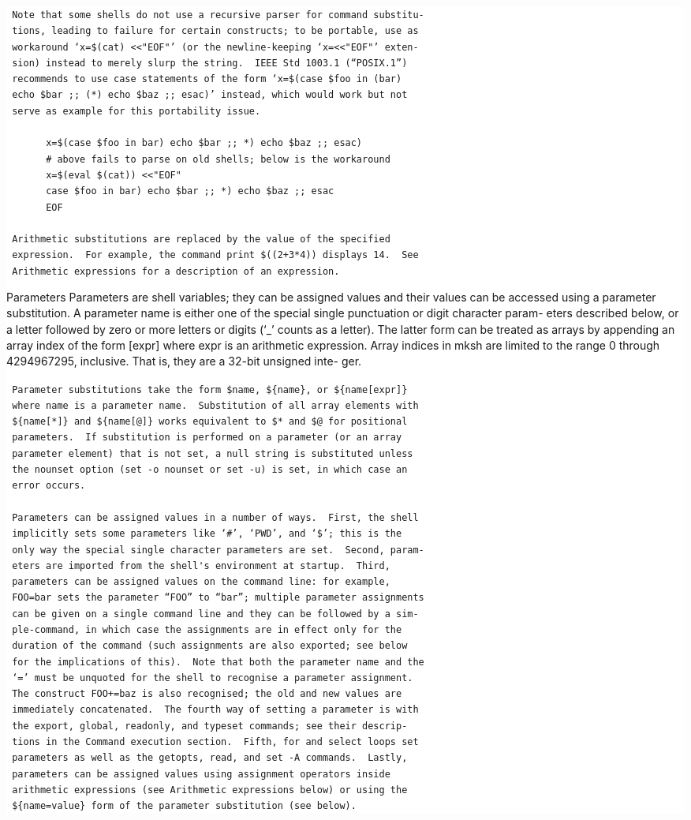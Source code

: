      Note that some shells do not use a recursive parser for command substitu-
     tions, leading to failure for certain constructs; to be portable, use as
     workaround ‘x=$(cat) <<"EOF"’ (or the newline-keeping ‘x=<<"EOF"’ exten-
     sion) instead to merely slurp the string.  IEEE Std 1003.1 (“POSIX.1”)
     recommends to use case statements of the form ‘x=$(case $foo in (bar)
     echo $bar ;; (*) echo $baz ;; esac)’ instead, which would work but not
     serve as example for this portability issue.

           x=$(case $foo in bar) echo $bar ;; *) echo $baz ;; esac)
           # above fails to parse on old shells; below is the workaround
           x=$(eval $(cat)) <<"EOF"
           case $foo in bar) echo $bar ;; *) echo $baz ;; esac
           EOF

     Arithmetic substitutions are replaced by the value of the specified
     expression.  For example, the command print $((2+3*4)) displays 14.  See
     Arithmetic expressions for a description of an expression.

   Parameters
     Parameters are shell variables; they can be assigned values and their
     values can be accessed using a parameter substitution.  A parameter name
     is either one of the special single punctuation or digit character param-
     eters described below, or a letter followed by zero or more letters or
     digits (‘_’ counts as a letter).  The latter form can be treated as
     arrays by appending an array index of the form [expr] where expr is an
     arithmetic expression.  Array indices in mksh are limited to the range 0
     through 4294967295, inclusive.  That is, they are a 32-bit unsigned inte-
     ger.

     Parameter substitutions take the form $name, ${name}, or ${name[expr]}
     where name is a parameter name.  Substitution of all array elements with
     ${name[*]} and ${name[@]} works equivalent to $* and $@ for positional
     parameters.  If substitution is performed on a parameter (or an array
     parameter element) that is not set, a null string is substituted unless
     the nounset option (set -o nounset or set -u) is set, in which case an
     error occurs.

     Parameters can be assigned values in a number of ways.  First, the shell
     implicitly sets some parameters like ‘#’, ‘PWD’, and ‘$’; this is the
     only way the special single character parameters are set.  Second, param-
     eters are imported from the shell's environment at startup.  Third,
     parameters can be assigned values on the command line: for example,
     FOO=bar sets the parameter “FOO” to “bar”; multiple parameter assignments
     can be given on a single command line and they can be followed by a sim-
     ple-command, in which case the assignments are in effect only for the
     duration of the command (such assignments are also exported; see below
     for the implications of this).  Note that both the parameter name and the
     ‘=’ must be unquoted for the shell to recognise a parameter assignment.
     The construct FOO+=baz is also recognised; the old and new values are
     immediately concatenated.  The fourth way of setting a parameter is with
     the export, global, readonly, and typeset commands; see their descrip-
     tions in the Command execution section.  Fifth, for and select loops set
     parameters as well as the getopts, read, and set -A commands.  Lastly,
     parameters can be assigned values using assignment operators inside
     arithmetic expressions (see Arithmetic expressions below) or using the
     ${name=value} form of the parameter substitution (see below).
